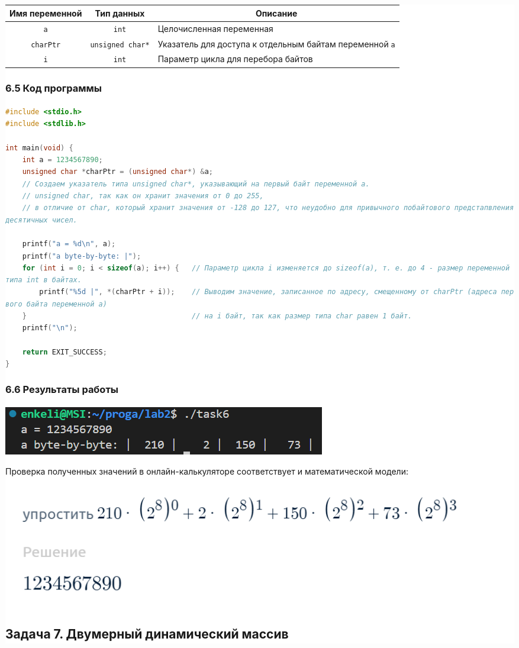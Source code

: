 | Имя переменной |    Тип данных    | Описание                                                |
| :------------: | :--------------: | ------------------------------------------------------- |
|      `a`       |      `int`       | Целочисленная переменная                                |
|   `charPtr`    | `unsigned char*` | Указатель для доступа к отдельным байтам переменной `a` |
|      `i`       |      `int`       | Параметр цикла для перебора байтов                      |

### 6.5 Код программы

```c
#include <stdio.h>
#include <stdlib.h>

int main(void) {
    int a = 1234567890;
    unsigned char *charPtr = (unsigned char*) &a;
    // Создаем указатель типа unsigned char*, указывающий на первый байт переменной a.
    // unsigned char, так как он хранит значения от 0 до 255,
    // в отличие от char, который хранит значения от -128 до 127, что неудобно для привычного побайтового предстапвления десятичных чисел.

    printf("a = %d\n", a);
    printf("a byte-by-byte: |");
    for (int i = 0; i < sizeof(a); i++) {   // Параметр цикла i изменяется до sizeof(a), т. е. до 4 - размер переменной типа int в байтах.
        printf("%5d |", *(charPtr + i));    // Выводим значение, записанное по адресу, смещенному от charPtr (адреса первого байта переменной a) 
    }                                       // на i байт, так как размер типа char равен 1 байт.
    printf("\n");

    return EXIT_SUCCESS;
}
```

### 6.6 Результаты работы

![](result6.png)

Проверка полученных значений в онлайн-калькуляторе соответствует и математической модели:
![](checking6.png)
## Задача 7. Двумерный динамический массив
